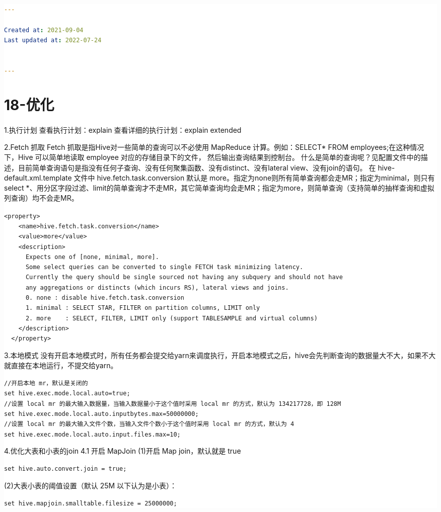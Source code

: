 ```yaml
---

Created at: 2021-09-04
Last updated at: 2022-07-24


---
```


# 18-优化


1.执行计划
查看执行计划：explain
查看详细的执行计划：explain extended

2.Fetch 抓取
Fetch 抓取是指Hive对一些简单的查询可以不必使用 MapReduce 计算。例如：SELECT\* FROM employees;在这种情况下，Hive 可以简单地读取 employee 对应的存储目录下的文件， 然后输出查询结果到控制台。
什么是简单的查询呢？见配置文件中的描述，目前简单查询语句是指没有任何子查询、没有任何聚集函数、没有distinct、没有lateral view、没有join的语句。
在 hive-default.xml.template 文件中 hive.fetch.task.conversion 默认是 more。指定为none则所有简单查询都会走MR；指定为minimal，则只有select \*、用分区字段过滤、limit的简单查询才不走MR，其它简单查询均会走MR；指定为more，则简单查询（支持简单的抽样查询和虚拟列查询）均不会走MR。
```
<property>
    <name>hive.fetch.task.conversion</name>
    <value>more</value>
    <description>
      Expects one of [none, minimal, more].
      Some select queries can be converted to single FETCH task minimizing latency.
      Currently the query should be single sourced not having any subquery and should not have
      any aggregations or distincts (which incurs RS), lateral views and joins.
      0. none : disable hive.fetch.task.conversion
      1. minimal : SELECT STAR, FILTER on partition columns, LIMIT only
      2. more    : SELECT, FILTER, LIMIT only (support TABLESAMPLE and virtual columns)
    </description>
  </property>
```

3.本地模式
没有开启本地模式时，所有任务都会提交给yarn来调度执行，开启本地模式之后，hive会先判断查询的数据量大不大，如果不大就直接在本地运行，不提交给yarn。
```
//开启本地 mr，默认是关闭的
set hive.exec.mode.local.auto=true;
//设置 local mr 的最大输入数据量，当输入数据量小于这个值时采用 local mr 的方式，默认为 134217728，即 128M
set hive.exec.mode.local.auto.inputbytes.max=50000000;
//设置 local mr 的最大输入文件个数，当输入文件个数小于这个值时采用 local mr 的方式，默认为 4
set hive.exec.mode.local.auto.input.files.max=10;
```

4.优化大表和小表的join
4.1 开启 MapJoin
(1)开启 Map join，默认就是 true
```
set hive.auto.convert.join = true;
```
(2)大表小表的阈值设置（默认 25M 以下认为是小表）：
```
set hive.mapjoin.smalltable.filesize = 25000000;
```
